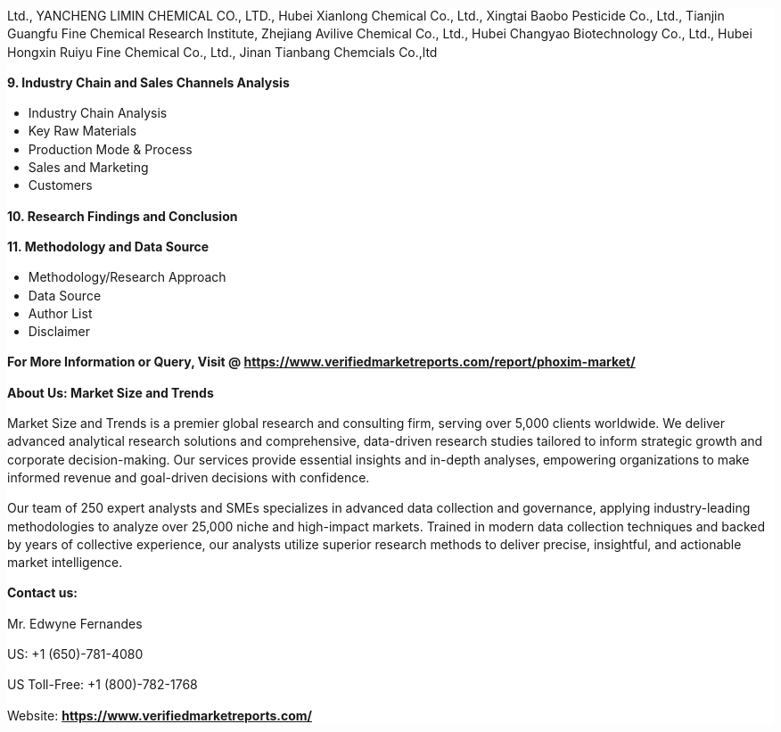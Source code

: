 Ltd., YANCHENG LIMIN CHEMICAL CO., LTD., Hubei Xianlong Chemical Co., Ltd., Xingtai Baobo Pesticide Co., Ltd., Tianjin Guangfu Fine Chemical Research Institute, Zhejiang Avilive Chemical Co., Ltd., Hubei Changyao Biotechnology Co., Ltd., Hubei Hongxin Ruiyu Fine Chemical Co., Ltd., Jinan Tianbang Chemcials Co.,ltd</strong></p><p><strong>9. Industry Chain and Sales Channels Analysis</strong></p><ul><li>Industry Chain Analysis</li><li>Key Raw Materials</li><li>Production Mode &amp; Process</li><li>Sales and Marketing</li><li>Customers</li></ul><p><strong>10. Research Findings and Conclusion</strong></p><p><strong>11. Methodology and Data Source</strong></p><ul><li>Methodology/Research Approach</li><li>Data Source</li><li>Author List</li><li>Disclaimer</li></ul></p><p><strong>For More Information or Query, Visit @ <a href="https://www.verifiedmarketreports.com/report/phoxim-market/">https://www.verifiedmarketreports.com/report/phoxim-market/</a></strong></p><p><strong>About Us: Market Size and Trends</strong></p><p>Market Size and Trends is a premier global research and consulting firm, serving over 5,000 clients worldwide. We deliver advanced analytical research solutions and comprehensive, data-driven research studies tailored to inform strategic growth and corporate decision-making. Our services provide essential insights and in-depth analyses, empowering organizations to make informed revenue and goal-driven decisions with confidence.</p><p>Our team of 250 expert analysts and SMEs specializes in advanced data collection and governance, applying industry-leading methodologies to analyze over 25,000 niche and high-impact markets. Trained in modern data collection techniques and backed by years of collective experience, our analysts utilize superior research methods to deliver precise, insightful, and actionable market intelligence.</p><p><strong>Contact us:</strong></p><p>Mr. Edwyne Fernandes</p><p>US: +1 (650)-781-4080</p><p>US Toll-Free: +1 (800)-782-1768</p><p>Website: <strong><a href="https://www.verifiedmarketreports.com/">https://www.verifiedmarketreports.com/</a></strong></p>
